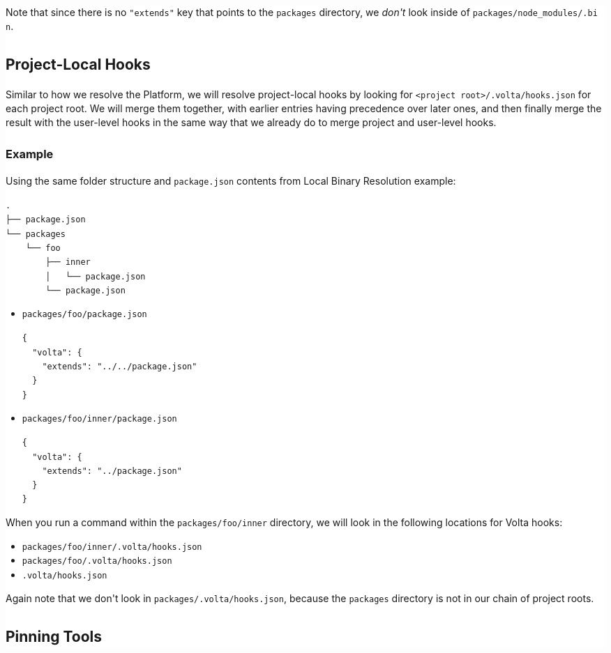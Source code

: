 Note that since there is no `"extends"` key that points to the `packages` directory, we _don't_ look inside of `packages/node_modules/.bin`.

## Project-Local Hooks

Similar to how we resolve the Platform, we will resolve project-local hooks by looking for `<project root>/.volta/hooks.json` for each project root. We will merge them together, with earlier entries having precedence over later ones, and then finally merge the result with the user-level hooks in the same way that we already do to merge project and user-level hooks.

### Example

Using the same folder structure and `package.json` contents from Local Binary Resolution example:

```
.
├── package.json
└── packages
    └── foo
        ├── inner
        │   └── package.json
        └── package.json
```

* `packages/foo/package.json`
    ```
    {
      "volta": {
        "extends": "../../package.json"
      }
    }
    ```

* `packages/foo/inner/package.json`
    ```
    {
      "volta": {
        "extends": "../package.json"
      }
    }
    ```

When you run a command within the `packages/foo/inner` directory, we will look in the following locations for Volta hooks:

* `packages/foo/inner/.volta/hooks.json`
* `packages/foo/.volta/hooks.json`
* `.volta/hooks.json`

Again note that we don't look in `packages/.volta/hooks.json`, because the `packages` directory is not in our chain of project roots.

## Pinning Tools
